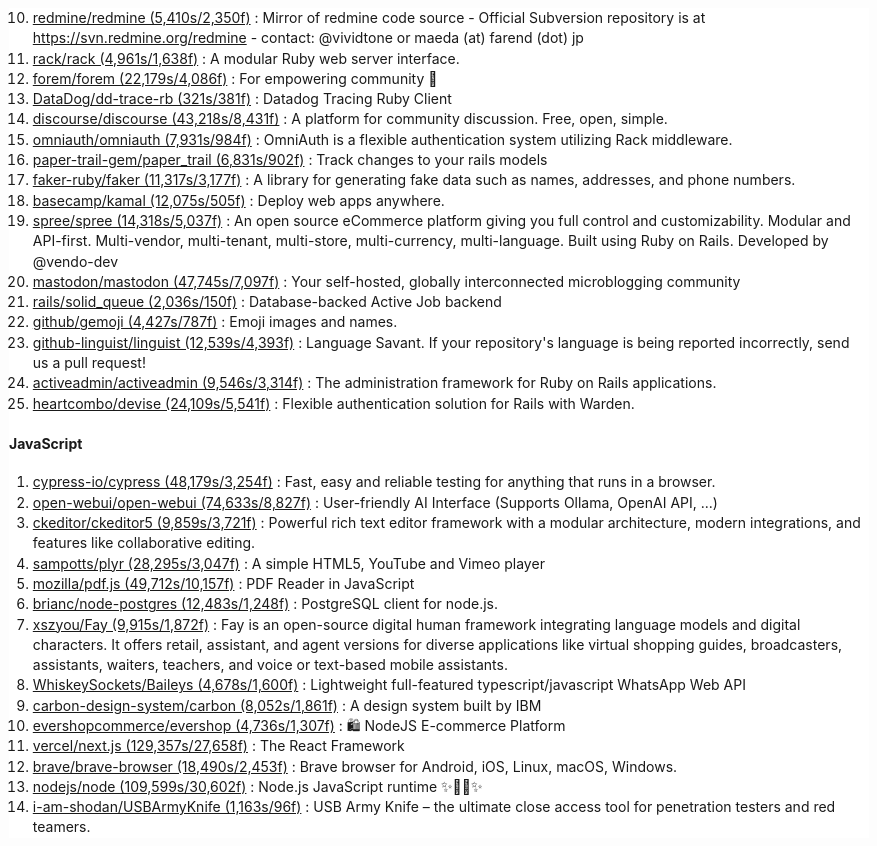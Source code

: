 10. [redmine/redmine (5,410s/2,350f)](https://github.com/redmine/redmine) : Mirror of redmine code source - Official Subversion repository is at https://svn.redmine.org/redmine - contact: @vividtone or maeda (at) farend (dot) jp
11. [rack/rack (4,961s/1,638f)](https://github.com/rack/rack) : A modular Ruby web server interface.
12. [forem/forem (22,179s/4,086f)](https://github.com/forem/forem) : For empowering community 🌱
13. [DataDog/dd-trace-rb (321s/381f)](https://github.com/DataDog/dd-trace-rb) : Datadog Tracing Ruby Client
14. [discourse/discourse (43,218s/8,431f)](https://github.com/discourse/discourse) : A platform for community discussion. Free, open, simple.
15. [omniauth/omniauth (7,931s/984f)](https://github.com/omniauth/omniauth) : OmniAuth is a flexible authentication system utilizing Rack middleware.
16. [paper-trail-gem/paper_trail (6,831s/902f)](https://github.com/paper-trail-gem/paper_trail) : Track changes to your rails models
17. [faker-ruby/faker (11,317s/3,177f)](https://github.com/faker-ruby/faker) : A library for generating fake data such as names, addresses, and phone numbers.
18. [basecamp/kamal (12,075s/505f)](https://github.com/basecamp/kamal) : Deploy web apps anywhere.
19. [spree/spree (14,318s/5,037f)](https://github.com/spree/spree) : An open source eCommerce platform giving you full control and customizability. Modular and API-first. Multi-vendor, multi-tenant, multi-store, multi-currency, multi-language. Built using Ruby on Rails. Developed by @vendo-dev
20. [mastodon/mastodon (47,745s/7,097f)](https://github.com/mastodon/mastodon) : Your self-hosted, globally interconnected microblogging community
21. [rails/solid_queue (2,036s/150f)](https://github.com/rails/solid_queue) : Database-backed Active Job backend
22. [github/gemoji (4,427s/787f)](https://github.com/github/gemoji) : Emoji images and names.
23. [github-linguist/linguist (12,539s/4,393f)](https://github.com/github-linguist/linguist) : Language Savant. If your repository's language is being reported incorrectly, send us a pull request!
24. [activeadmin/activeadmin (9,546s/3,314f)](https://github.com/activeadmin/activeadmin) : The administration framework for Ruby on Rails applications.
25. [heartcombo/devise (24,109s/5,541f)](https://github.com/heartcombo/devise) : Flexible authentication solution for Rails with Warden.

#### JavaScript
1. [cypress-io/cypress (48,179s/3,254f)](https://github.com/cypress-io/cypress) : Fast, easy and reliable testing for anything that runs in a browser.
2. [open-webui/open-webui (74,633s/8,827f)](https://github.com/open-webui/open-webui) : User-friendly AI Interface (Supports Ollama, OpenAI API, ...)
3. [ckeditor/ckeditor5 (9,859s/3,721f)](https://github.com/ckeditor/ckeditor5) : Powerful rich text editor framework with a modular architecture, modern integrations, and features like collaborative editing.
4. [sampotts/plyr (28,295s/3,047f)](https://github.com/sampotts/plyr) : A simple HTML5, YouTube and Vimeo player
5. [mozilla/pdf.js (49,712s/10,157f)](https://github.com/mozilla/pdf.js) : PDF Reader in JavaScript
6. [brianc/node-postgres (12,483s/1,248f)](https://github.com/brianc/node-postgres) : PostgreSQL client for node.js.
7. [xszyou/Fay (9,915s/1,872f)](https://github.com/xszyou/Fay) : Fay is an open-source digital human framework integrating language models and digital characters. It offers retail, assistant, and agent versions for diverse applications like virtual shopping guides, broadcasters, assistants, waiters, teachers, and voice or text-based mobile assistants.
8. [WhiskeySockets/Baileys (4,678s/1,600f)](https://github.com/WhiskeySockets/Baileys) : Lightweight full-featured typescript/javascript WhatsApp Web API
9. [carbon-design-system/carbon (8,052s/1,861f)](https://github.com/carbon-design-system/carbon) : A design system built by IBM
10. [evershopcommerce/evershop (4,736s/1,307f)](https://github.com/evershopcommerce/evershop) : 🛍️ NodeJS E-commerce Platform
11. [vercel/next.js (129,357s/27,658f)](https://github.com/vercel/next.js) : The React Framework
12. [brave/brave-browser (18,490s/2,453f)](https://github.com/brave/brave-browser) : Brave browser for Android, iOS, Linux, macOS, Windows.
13. [nodejs/node (109,599s/30,602f)](https://github.com/nodejs/node) : Node.js JavaScript runtime ✨🐢🚀✨
14. [i-am-shodan/USBArmyKnife (1,163s/96f)](https://github.com/i-am-shodan/USBArmyKnife) : USB Army Knife – the ultimate close access tool for penetration testers and red teamers.